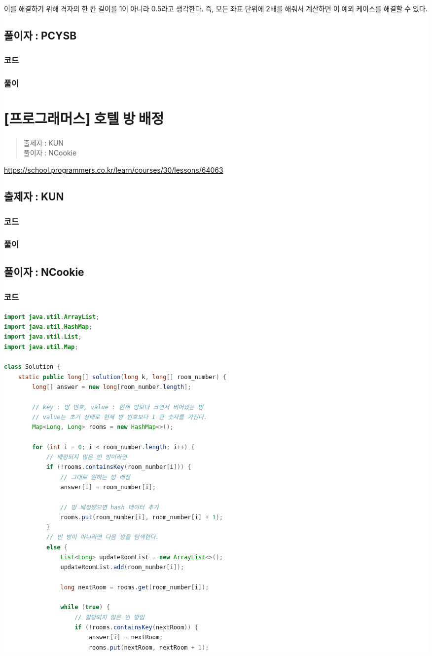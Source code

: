 
이를 해결하기 위해 격자의 한 칸 길이를 1이 아니라 0.5라고 생각한다. 즉, 모든 좌표 단위에 2배를 해줘서 계산하면 이 예외 케이스를 해결할 수 있다.

## 풀이자 : PCYSB

### 코드

### 풀이

# [프로그래머스] 호텔 방 배정

> 출제자 : KUN </br>
> 풀이자 : NCookie

https://school.programmers.co.kr/learn/courses/30/lessons/64063

## 출제자 : KUN

### 코드

### 풀이

## 풀이자 : NCookie

### 코드

```java
import java.util.ArrayList;
import java.util.HashMap;
import java.util.List;
import java.util.Map;

class Solution {
    static public long[] solution(long k, long[] room_number) {
        long[] answer = new long[room_number.length];

        // key : 방 번호, value : 현재 방보다 크면서 비어있는 방
        // value는 초기 상태로 현재 방 번호보다 1 큰 숫자를 가진다.
        Map<Long, Long> rooms = new HashMap<>();

        for (int i = 0; i < room_number.length; i++) {
            // 배정되지 않은 빈 방이라면
            if (!rooms.containsKey(room_number[i])) {
                // 그대로 원하는 방 배정
                answer[i] = room_number[i];

                // 방 배정됐으면 hash 데이터 추가
                rooms.put(room_number[i], room_number[i] + 1);
            }
            // 빈 방이 아니라면 다음 방을 탐색한다.
            else {
                List<Long> updateRoomList = new ArrayList<>();
                updateRoomList.add(room_number[i]);

                long nextRoom = rooms.get(room_number[i]);

                while (true) {
                    // 할당되지 않은 빈 방임
                    if (!rooms.containsKey(nextRoom)) {
                        answer[i] = nextRoom;
                        rooms.put(nextRoom, nextRoom + 1);
```